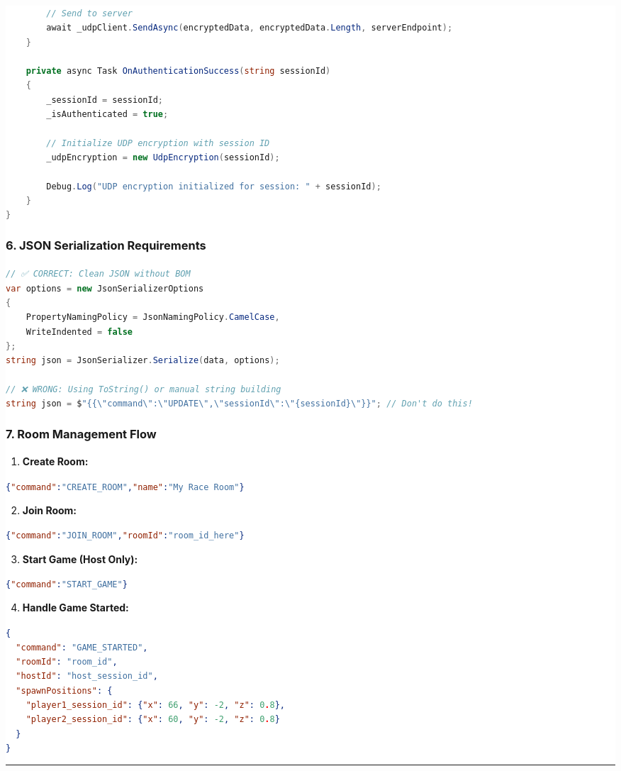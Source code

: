 ```csharp
        // Send to server
        await _udpClient.SendAsync(encryptedData, encryptedData.Length, serverEndpoint);
    }
    
    private async Task OnAuthenticationSuccess(string sessionId)
    {
        _sessionId = sessionId;
        _isAuthenticated = true;
        
        // Initialize UDP encryption with session ID
        _udpEncryption = new UdpEncryption(sessionId);
        
        Debug.Log("UDP encryption initialized for session: " + sessionId);
    }
}
```

### 6. **JSON Serialization Requirements**

```csharp
// ✅ CORRECT: Clean JSON without BOM
var options = new JsonSerializerOptions
{
    PropertyNamingPolicy = JsonNamingPolicy.CamelCase,
    WriteIndented = false
};
string json = JsonSerializer.Serialize(data, options);

// ❌ WRONG: Using ToString() or manual string building
string json = $"{{\"command\":\"UPDATE\",\"sessionId\":\"{sessionId}\"}}"; // Don't do this!
```

### 7. **Room Management Flow**

1. **Create Room:**
```json
{"command":"CREATE_ROOM","name":"My Race Room"}
```

2. **Join Room:**
```json
{"command":"JOIN_ROOM","roomId":"room_id_here"}
```

3. **Start Game (Host Only):**
```json
{"command":"START_GAME"}
```

4. **Handle Game Started:**
```json
{
  "command": "GAME_STARTED",
  "roomId": "room_id",
  "hostId": "host_session_id",
  "spawnPositions": {
    "player1_session_id": {"x": 66, "y": -2, "z": 0.8},
    "player2_session_id": {"x": 60, "y": -2, "z": 0.8}
  }
}
```

---